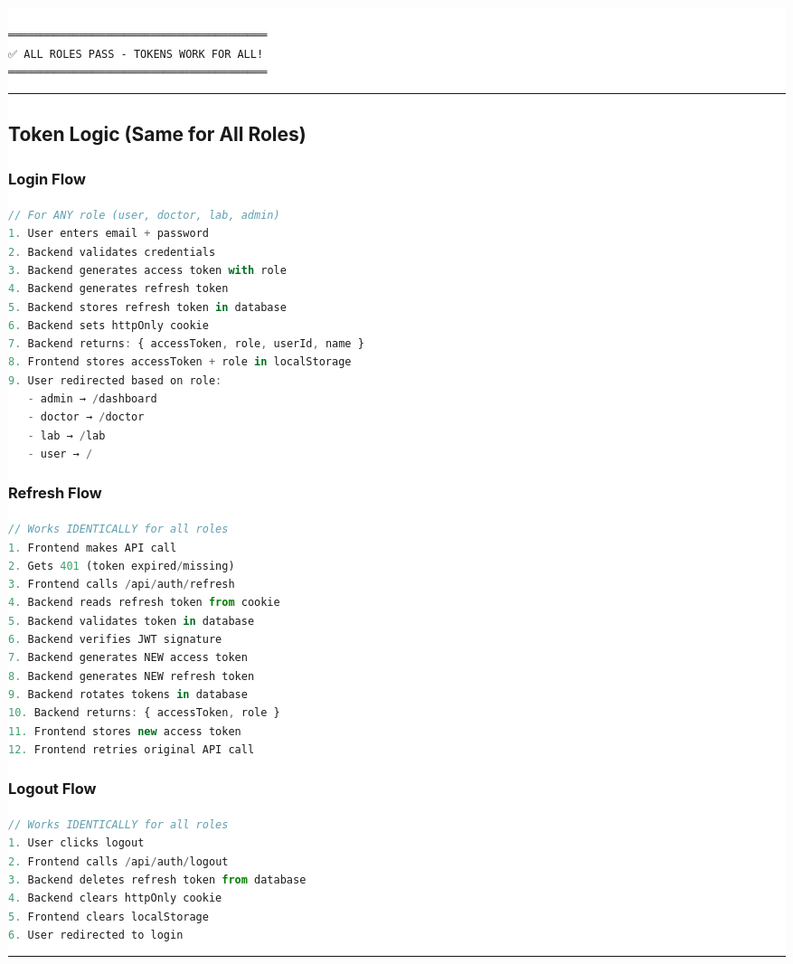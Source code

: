 ```

════════════════════════════════════════
✅ ALL ROLES PASS - TOKENS WORK FOR ALL!
════════════════════════════════════════
```

---

## Token Logic (Same for All Roles)

### Login Flow
```javascript
// For ANY role (user, doctor, lab, admin)
1. User enters email + password
2. Backend validates credentials
3. Backend generates access token with role
4. Backend generates refresh token
5. Backend stores refresh token in database
6. Backend sets httpOnly cookie
7. Backend returns: { accessToken, role, userId, name }
8. Frontend stores accessToken + role in localStorage
9. User redirected based on role:
   - admin → /dashboard
   - doctor → /doctor
   - lab → /lab
   - user → /
```

### Refresh Flow
```javascript
// Works IDENTICALLY for all roles
1. Frontend makes API call
2. Gets 401 (token expired/missing)
3. Frontend calls /api/auth/refresh
4. Backend reads refresh token from cookie
5. Backend validates token in database
6. Backend verifies JWT signature
7. Backend generates NEW access token
8. Backend generates NEW refresh token
9. Backend rotates tokens in database
10. Backend returns: { accessToken, role }
11. Frontend stores new access token
12. Frontend retries original API call
```

### Logout Flow
```javascript
// Works IDENTICALLY for all roles
1. User clicks logout
2. Frontend calls /api/auth/logout
3. Backend deletes refresh token from database
4. Backend clears httpOnly cookie
5. Frontend clears localStorage
6. User redirected to login
```

---